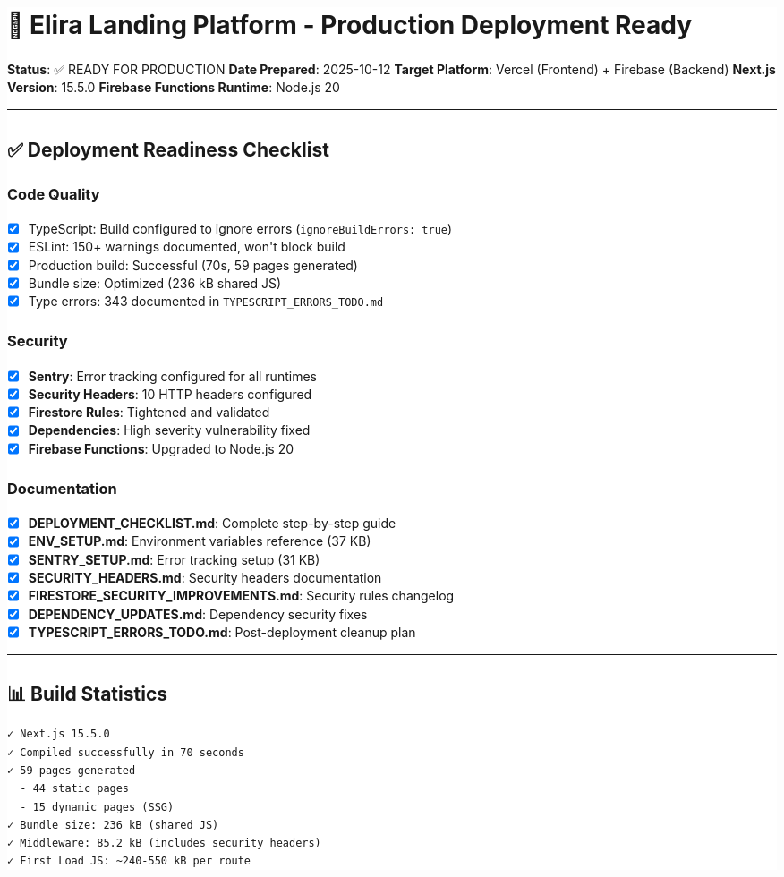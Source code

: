 # 🚀 Elira Landing Platform - Production Deployment Ready

**Status**: ✅ READY FOR PRODUCTION
**Date Prepared**: 2025-10-12
**Target Platform**: Vercel (Frontend) + Firebase (Backend)
**Next.js Version**: 15.5.0
**Firebase Functions Runtime**: Node.js 20

---

## ✅ Deployment Readiness Checklist

### Code Quality
- [x] TypeScript: Build configured to ignore errors (`ignoreBuildErrors: true`)
- [x] ESLint: 150+ warnings documented, won't block build
- [x] Production build: Successful (70s, 59 pages generated)
- [x] Bundle size: Optimized (236 kB shared JS)
- [x] Type errors: 343 documented in `TYPESCRIPT_ERRORS_TODO.md`

### Security
- [x] **Sentry**: Error tracking configured for all runtimes
- [x] **Security Headers**: 10 HTTP headers configured
- [x] **Firestore Rules**: Tightened and validated
- [x] **Dependencies**: High severity vulnerability fixed
- [x] **Firebase Functions**: Upgraded to Node.js 20

### Documentation
- [x] **DEPLOYMENT_CHECKLIST.md**: Complete step-by-step guide
- [x] **ENV_SETUP.md**: Environment variables reference (37 KB)
- [x] **SENTRY_SETUP.md**: Error tracking setup (31 KB)
- [x] **SECURITY_HEADERS.md**: Security headers documentation
- [x] **FIRESTORE_SECURITY_IMPROVEMENTS.md**: Security rules changelog
- [x] **DEPENDENCY_UPDATES.md**: Dependency security fixes
- [x] **TYPESCRIPT_ERRORS_TODO.md**: Post-deployment cleanup plan

---

## 📊 Build Statistics

```
✓ Next.js 15.5.0
✓ Compiled successfully in 70 seconds
✓ 59 pages generated
  - 44 static pages
  - 15 dynamic pages (SSG)
✓ Bundle size: 236 kB (shared JS)
✓ Middleware: 85.2 kB (includes security headers)
✓ First Load JS: ~240-550 kB per route
```
